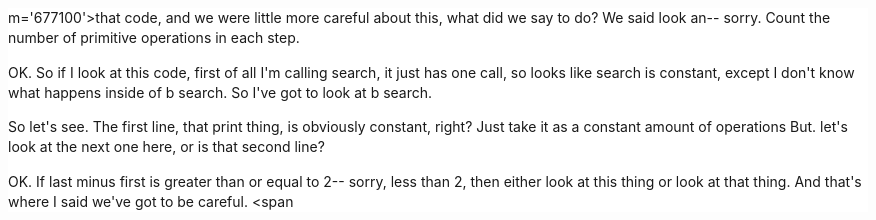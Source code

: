   m='677100'>that</span> <span m='677310'>code,</span> <span
  m='677720'>and</span> <span m='678990'>we</span> <span m='679170'>were</span>
  <span m='679290'>little</span> <span m='679520'>more</span> <span
  m='679690'>careful</span> <span m='680110'>about</span> <span
  m='680370'>this,</span> <span m='680540'>what</span> <span
  m='680840'>did</span> <span m='680920'>we</span> <span m='681000'>say</span>
  <span m='681210'>to</span> <span m='681340'>do?</span> <span
  m='681480'>We</span> <span m='681600'>said</span> <span m='681790'>look</span>
  <span m='682170'>an--</span> <span m='682550'>sorry.</span> <span
  m='682840'>Count</span> <span m='683270'>the</span> <span
  m='683370'>number</span> <span m='683760'>of</span> <span
  m='683860'>primitive</span> <span m='684300'>operations</span> <span
  m='685040'>in</span> <span m='685140'>each</span> <span
  m='685310'>step.</span> </p><p><span m='686600'>OK.</span> <span
  m='686860'>So</span> <span m='687020'>if</span> <span m='687120'>I</span>
  <span m='687210'>look</span> <span m='687500'>at</span> <span
  m='687610'>this</span> <span m='687790'>code,</span> <span
  m='689370'>first</span> <span m='689750'>of</span> <span m='689820'>all</span>
  <span m='689960'>I'm</span> <span m='690070'>calling</span> <span
  m='690470'>search,</span> <span m='692110'>it</span> <span
  m='692380'>just</span> <span m='692610'>has</span> <span m='692830'>one</span>
  <span m='693140'>call,</span> <span m='694500'>so</span> <span
  m='694740'>looks</span> <span m='694910'>like</span> <span
  m='695040'>search</span> <span m='695230'>is</span> <span
  m='695420'>constant,</span> <span m='696040'>except</span> <span
  m='696400'>I</span> <span m='696520'>don't</span> <span m='696740'>know</span>
  <span m='696840'>what</span> <span m='697040'>happens</span> <span
  m='697370'>inside</span> <span m='697680'>of</span> <span m='697780'>b</span>
  <span m='697980'>search.</span> <span m='698180'>So</span> <span
  m='698270'>I've</span> <span m='698320'>got</span> <span m='698405'>to</span>
  <span m='698490'>look</span> <span m='698660'>at</span> <span
  m='698740'>b</span> <span m='698910'>search.</span> </p><p><span
  m='699210'>So</span> <span m='699320'>let's</span> <span
  m='699430'>see.</span> <span m='699900'>The</span> <span
  m='700010'>first</span> <span m='700380'>line,</span> <span
  m='701580'>that</span> <span m='701760'>print</span> <span
  m='702050'>thing,</span> <span m='702740'>is</span> <span
  m='702900'>obviously</span> <span m='703280'>constant,</span> <span
  m='703810'>right?</span> <span m='704910'>Just</span> <span
  m='705100'>take</span> <span m='705240'>it</span> <span m='705266'>as</span>
  <span m='705292'>a</span> <span m='705320'>constant</span> <span
  m='705760'>amount</span> <span m='705870'>of</span> <span
  m='705970'>operations</span> <span m='707260'>But.</span> <span
  m='707510'>let's</span> <span m='707780'>look</span> <span
  m='707980'>at</span> <span m='708070'>the</span> <span m='708150'>next</span>
  <span m='708540'>one</span> <span m='708730'>here,</span> <span
  m='709320'>or</span> <span m='709420'>is</span> <span m='709490'>that</span>
  <span m='709640'>second</span> <span m='710060'>line?</span> </p><p><span
  m='710960'>OK.</span> <span m='711310'>If</span> <span m='711470'>last</span>
  <span m='711900'>minus</span> <span m='712260'>first</span> <span
  m='712990'>is</span> <span m='713090'>greater</span> <span
  m='713190'>than</span> <span m='713290'>or</span> <span
  m='713460'>equal</span> <span m='713600'>to</span> <span m='713720'>2--</span>
  <span m='714700'>sorry,</span> <span m='714900'>less</span> <span
  m='715190'>than</span> <span m='715340'>2,</span> <span m='716210'>then</span>
  <span m='716370'>either</span> <span m='716700'>look</span> <span
  m='716920'>at</span> <span m='717020'>this</span> <span
  m='717220'>thing</span> <span m='717550'>or</span> <span
  m='717820'>look</span> <span m='718040'>at</span> <span m='718140'>that</span>
  <span m='718370'>thing.</span> <span m='718590'>And</span> <span
  m='719860'>that's</span> <span m='720210'>where</span> <span
  m='720360'>I</span> <span m='720440'>said</span> <span m='720690'>we've</span>
  <span m='720800'>got</span> <span m='720930'>to</span> <span
  m='721060'>be</span> <span m='721160'>careful.</span> <span